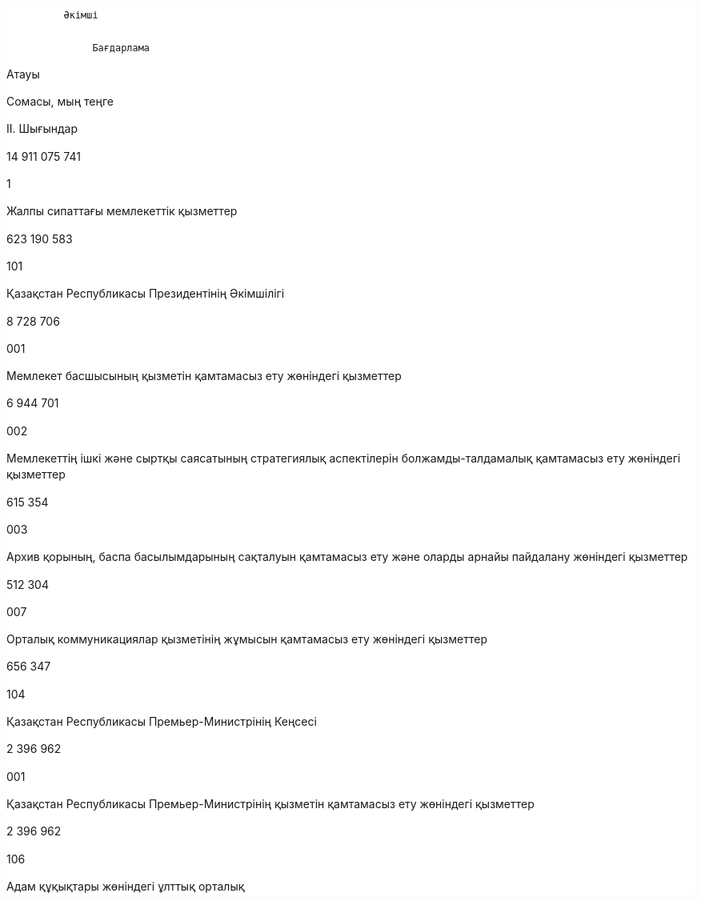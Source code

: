               Әкімші

                   Бағдарлама

Атауы

Cомасы, мың теңге

II. Шығындар

14 911 075 741

1

Жалпы сипаттағы мемлекеттiк қызметтер

623 190 583

101

Қазақстан Республикасы Президентінің Әкімшілігі

8 728 706

001

Мемлекет басшысының қызметін қамтамасыз ету жөніндегі қызметтер

6 944 701

002

Мемлекеттің ішкі және сыртқы саясатының стратегиялық аспектілерін болжамды-талдамалық қамтамасыз ету жөніндегі қызметтер

615 354

003

Архив қорының, баспа басылымдарының сақталуын қамтамасыз ету және оларды арнайы пайдалану жөніндегі қызметтер

512 304

007

Орталық коммуникациялар қызметінің жұмысын қамтамасыз ету жөніндегі қызметтер

656 347

104

Қазақстан Республикасы Премьер-Министрiнiң Кеңсесi

2 396 962

001

Қазақстан Республикасы Премьер-Министрінің қызметін қамтамасыз ету жөніндегі қызметтер

2 396 962

106

Адам құқықтары жөніндегі ұлттық орталық
